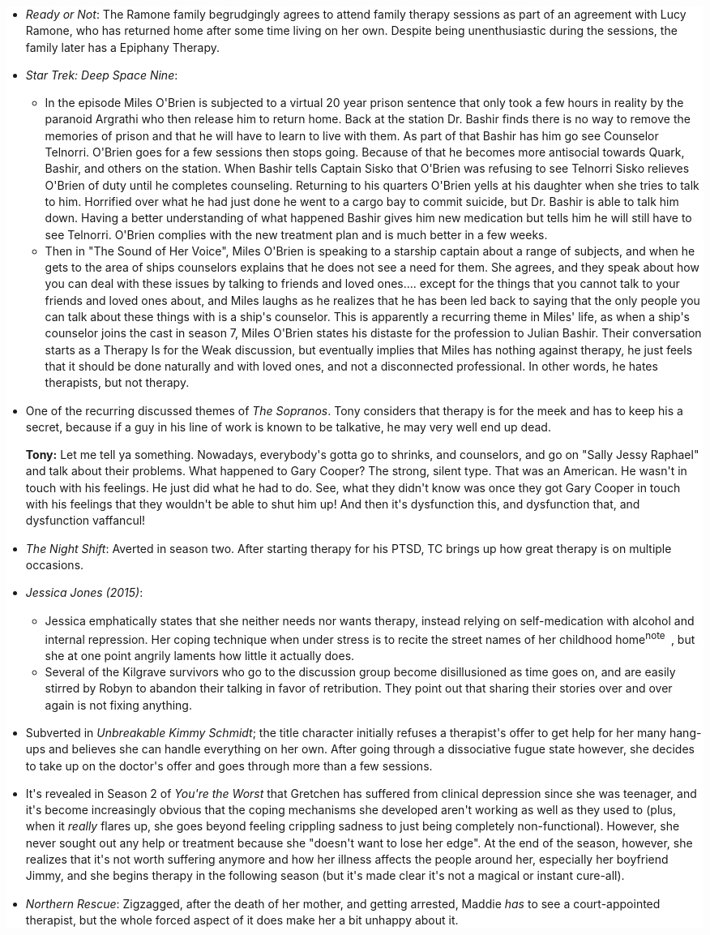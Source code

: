 -   _Ready or Not_: The Ramone family begrudgingly agrees to attend family therapy sessions as part of an agreement with Lucy Ramone, who has returned home after some time living on her own. Despite being unenthusiastic during the sessions, the family later has a Epiphany Therapy.
-   _Star Trek: Deep Space Nine_:
    -   In the episode Miles O'Brien is subjected to a virtual 20 year prison sentence that only took a few hours in reality by the paranoid Argrathi who then release him to return home. Back at the station Dr. Bashir finds there is no way to remove the memories of prison and that he will have to learn to live with them. As part of that Bashir has him go see Counselor Telnorri. O'Brien goes for a few sessions then stops going. Because of that he becomes more antisocial towards Quark, Bashir, and others on the station. When Bashir tells Captain Sisko that O'Brien was refusing to see Telnorri Sisko relieves O'Brien of duty until he completes counseling. Returning to his quarters O'Brien yells at his daughter when she tries to talk to him. Horrified over what he had just done he went to a cargo bay to commit suicide, but Dr. Bashir is able to talk him down. Having a better understanding of what happened Bashir gives him new medication but tells him he will still have to see Telnorri. O'Brien complies with the new treatment plan and is much better in a few weeks.
    -   Then in "The Sound of Her Voice", Miles O'Brien is speaking to a starship captain about a range of subjects, and when he gets to the area of ships counselors explains that he does not see a need for them. She agrees, and they speak about how you can deal with these issues by talking to friends and loved ones.... except for the things that you cannot talk to your friends and loved ones about, and Miles laughs as he realizes that he has been led back to saying that the only people you can talk about these things with is a ship's counselor. This is apparently a recurring theme in Miles' life, as when a ship's counselor joins the cast in season 7, Miles O'Brien states his distaste for the profession to Julian Bashir. Their conversation starts as a Therapy Is for the Weak discussion, but eventually implies that Miles has nothing against therapy, he just feels that it should be done naturally and with loved ones, and not a disconnected professional. In other words, he hates therapists, but not therapy.
-   One of the recurring discussed themes of _The Sopranos_. Tony considers that therapy is for the meek and has to keep his a secret, because if a guy in his line of work is known to be talkative, he may very well end up dead.
    
    **Tony:** Let me tell ya something. Nowadays, everybody's gotta go to shrinks, and counselors, and go on "Sally Jessy Raphael" and talk about their problems. What happened to Gary Cooper? The strong, silent type. That was an American. He wasn't in touch with his feelings. He just did what he had to do. See, what they didn't know was once they got Gary Cooper in touch with his feelings that they wouldn't be able to shut him up! And then it's dysfunction this, and dysfunction that, and dysfunction vaffancul!
    
-   _The Night Shift_: Averted in season two. After starting therapy for his PTSD, TC brings up how great therapy is on multiple occasions.
-   _Jessica Jones (2015)_:
    -   Jessica emphatically states that she neither needs nor wants therapy, instead relying on self-medication with alcohol and internal repression. Her coping technique when under stress is to recite the street names of her childhood home<sup>note&nbsp;</sup> , but she at one point angrily laments how little it actually does.
    -   Several of the Kilgrave survivors who go to the discussion group become disillusioned as time goes on, and are easily stirred by Robyn to abandon their talking in favor of retribution. They point out that sharing their stories over and over again is not fixing anything.
-   Subverted in _Unbreakable Kimmy Schmidt_; the title character initially refuses a therapist's offer to get help for her many hang-ups and believes she can handle everything on her own. After going through a dissociative fugue state however, she decides to take up on the doctor's offer and goes through more than a few sessions.
-   It's revealed in Season 2 of _You're the Worst_ that Gretchen has suffered from clinical depression since she was teenager, and it's become increasingly obvious that the coping mechanisms she developed aren't working as well as they used to (plus, when it _really_ flares up, she goes beyond feeling crippling sadness to just being completely non-functional). However, she never sought out any help or treatment because she "doesn't want to lose her edge". At the end of the season, however, she realizes that it's not worth suffering anymore and how her illness affects the people around her, especially her boyfriend Jimmy, and she begins therapy in the following season (but it's made clear it's not a magical or instant cure-all).
-   _Northern Rescue_: Zigzagged, after the death of her mother, and getting arrested, Maddie _has_ to see a court-appointed therapist, but the whole forced aspect of it does make her a bit unhappy about it.